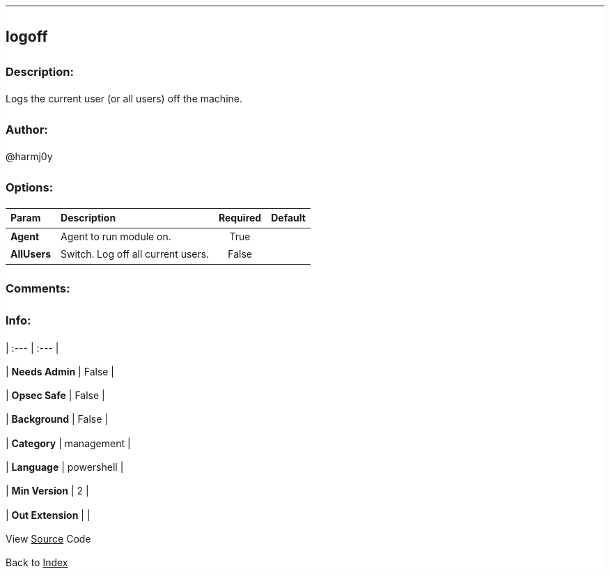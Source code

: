 


 
*****

## logoff

### Description: 

Logs the current user (or all users) off the machine.

### Author:

@harmj0y

### Options:

| Param | Description | Required | Default |
| :--- | :--- | :---: | :---: |
| **Agent** | Agent to run module on. | True |  |
| **AllUsers** | Switch. Log off all current users. | False |  |

### Comments:



### Info:

| :--- | :--- |

| **Needs Admin** | False |

| **Opsec Safe**  | False |

| **Background**  | False |

| **Category**    | management |

| **Language**    | powershell |

| **Min Version** | 2 |

| **Out Extension** | |



View [Source](https://github.com/EmpireProject/Empire/blob/master/data/module_source/management) Code

Back to [Index](#index)


